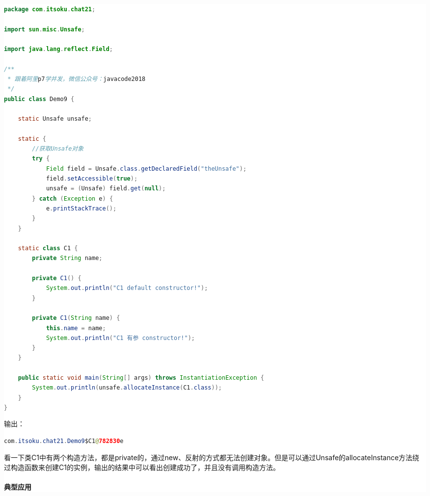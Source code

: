 ```java
package com.itsoku.chat21;

import sun.misc.Unsafe;

import java.lang.reflect.Field;

/**
 * 跟着阿里p7学并发，微信公众号：javacode2018
 */
public class Demo9 {

    static Unsafe unsafe;

    static {
        //获取Unsafe对象
        try {
            Field field = Unsafe.class.getDeclaredField("theUnsafe");
            field.setAccessible(true);
            unsafe = (Unsafe) field.get(null);
        } catch (Exception e) {
            e.printStackTrace();
        }
    }

    static class C1 {
        private String name;

        private C1() {
            System.out.println("C1 default constructor!");
        }

        private C1(String name) {
            this.name = name;
            System.out.println("C1 有参 constructor!");
        }
    }

    public static void main(String[] args) throws InstantiationException {
        System.out.println(unsafe.allocateInstance(C1.class));
    }
}
```

输出：

```java
com.itsoku.chat21.Demo9$C1@782830e
```

看一下类C1中有两个构造方法，都是private的，通过new、反射的方式都无法创建对象。但是可以通过Unsafe的allocateInstance方法绕过构造函数来创建C1的实例，输出的结果中可以看出创建成功了，并且没有调用构造方法。

#### 典型应用

